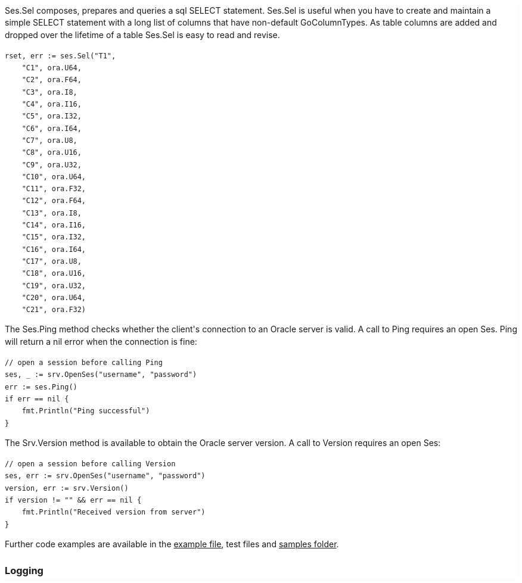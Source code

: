 Ses.Sel composes, prepares and queries a sql SELECT statement. Ses.Sel is useful
when you have to create and maintain a simple SELECT statement with a long list
of columns that have non-default GoColumnTypes. As table columns are added and
dropped over the lifetime of a table Ses.Sel is easy to read and revise.

    rset, err := ses.Sel("T1",
    	"C1", ora.U64,
    	"C2", ora.F64,
    	"C3", ora.I8,
    	"C4", ora.I16,
    	"C5", ora.I32,
    	"C6", ora.I64,
    	"C7", ora.U8,
    	"C8", ora.U16,
    	"C9", ora.U32,
    	"C10", ora.U64,
    	"C11", ora.F32,
    	"C12", ora.F64,
    	"C13", ora.I8,
    	"C14", ora.I16,
    	"C15", ora.I32,
    	"C16", ora.I64,
    	"C17", ora.U8,
    	"C18", ora.U16,
    	"C19", ora.U32,
    	"C20", ora.U64,
    	"C21", ora.F32)

The Ses.Ping method checks whether the client's connection to an Oracle server
is valid. A call to Ping requires an open Ses. Ping will return a nil error when
the connection is fine:

    // open a session before calling Ping
    ses, _ := srv.OpenSes("username", "password")
    err := ses.Ping()
    if err == nil {
    	fmt.Println("Ping successful")
    }

The Srv.Version method is available to obtain the Oracle server version. A call
to Version requires an open Ses:

    // open a session before calling Version
    ses, err := srv.OpenSes("username", "password")
    version, err := srv.Version()
    if version != "" && err == nil {
    	fmt.Println("Received version from server")
    }

Further code examples are available in the [example
file](https://github.com/rana/ora/blob/master/z_example_test.go), test files and
[samples folder](https://github.com/rana/ora/tree/master/samples).


### Logging
